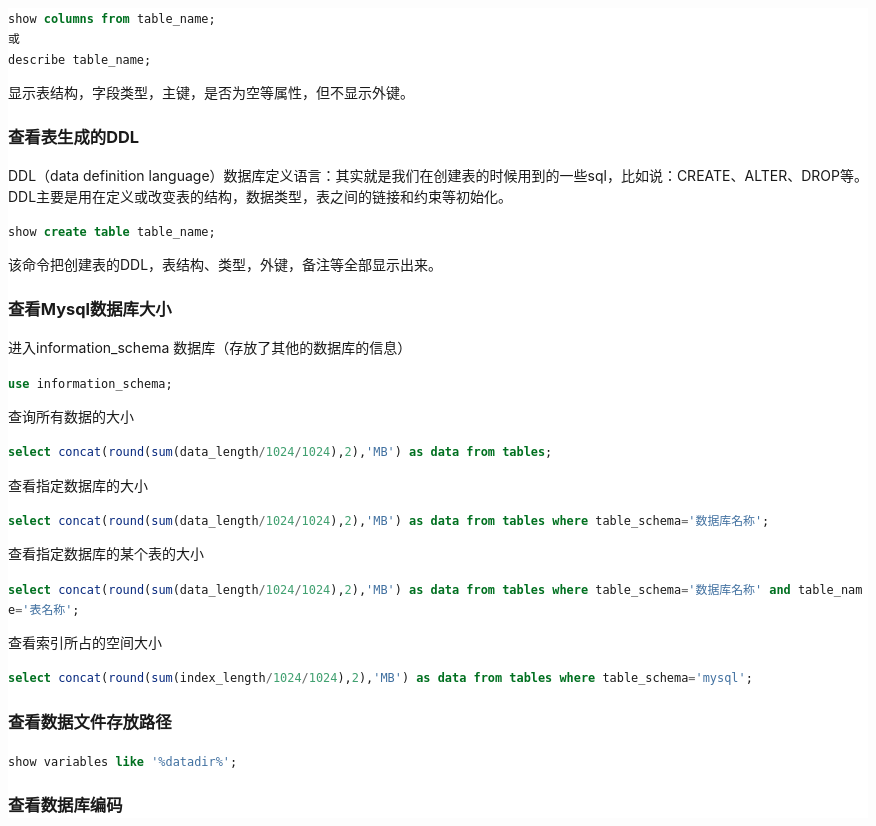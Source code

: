 ```sql
show columns from table_name; 
或
describe table_name;
```

显示表结构，字段类型，主键，是否为空等属性，但不显示外键。

### 查看表生成的DDL

DDL（data definition language）数据库定义语言：其实就是我们在创建表的时候用到的一些sql，比如说：CREATE、ALTER、DROP等。DDL主要是用在定义或改变表的结构，数据类型，表之间的链接和约束等初始化。

```sql
show create table table_name;
```

该命令把创建表的DDL，表结构、类型，外键，备注等全部显示出来。

### 查看Mysql数据库大小

进入information_schema 数据库（存放了其他的数据库的信息）

```sql
use information_schema;
```

查询所有数据的大小

```sql
select concat(round(sum(data_length/1024/1024),2),'MB') as data from tables;
```

查看指定数据库的大小

```sql
select concat(round(sum(data_length/1024/1024),2),'MB') as data from tables where table_schema='数据库名称';
```

查看指定数据库的某个表的大小

```sql
select concat(round(sum(data_length/1024/1024),2),'MB') as data from tables where table_schema='数据库名称' and table_name='表名称';
```

查看索引所占的空间大小

```sql
select concat(round(sum(index_length/1024/1024),2),'MB') as data from tables where table_schema='mysql';
```

### 查看数据文件存放路径

```sql
show variables like '%datadir%';
```

### 查看数据库编码
